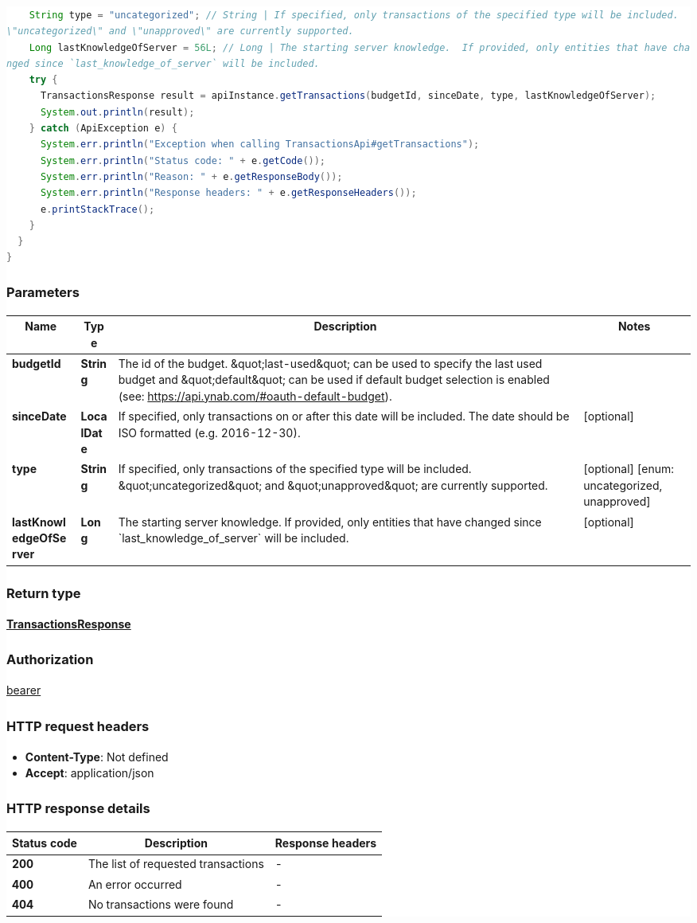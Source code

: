 ```java
    String type = "uncategorized"; // String | If specified, only transactions of the specified type will be included. \"uncategorized\" and \"unapproved\" are currently supported.
    Long lastKnowledgeOfServer = 56L; // Long | The starting server knowledge.  If provided, only entities that have changed since `last_knowledge_of_server` will be included.
    try {
      TransactionsResponse result = apiInstance.getTransactions(budgetId, sinceDate, type, lastKnowledgeOfServer);
      System.out.println(result);
    } catch (ApiException e) {
      System.err.println("Exception when calling TransactionsApi#getTransactions");
      System.err.println("Status code: " + e.getCode());
      System.err.println("Reason: " + e.getResponseBody());
      System.err.println("Response headers: " + e.getResponseHeaders());
      e.printStackTrace();
    }
  }
}
```

### Parameters

| Name | Type | Description  | Notes |
|------------- | ------------- | ------------- | -------------|
| **budgetId** | **String**| The id of the budget. \&quot;last-used\&quot; can be used to specify the last used budget and \&quot;default\&quot; can be used if default budget selection is enabled (see: https://api.ynab.com/#oauth-default-budget). | |
| **sinceDate** | **LocalDate**| If specified, only transactions on or after this date will be included.  The date should be ISO formatted (e.g. 2016-12-30). | [optional] |
| **type** | **String**| If specified, only transactions of the specified type will be included. \&quot;uncategorized\&quot; and \&quot;unapproved\&quot; are currently supported. | [optional] [enum: uncategorized, unapproved] |
| **lastKnowledgeOfServer** | **Long**| The starting server knowledge.  If provided, only entities that have changed since &#x60;last_knowledge_of_server&#x60; will be included. | [optional] |

### Return type

[**TransactionsResponse**](TransactionsResponse.md)

### Authorization

[bearer](../README.md#bearer)

### HTTP request headers

 - **Content-Type**: Not defined
 - **Accept**: application/json

### HTTP response details
| Status code | Description | Response headers |
|-------------|-------------|------------------|
| **200** | The list of requested transactions |  -  |
| **400** | An error occurred |  -  |
| **404** | No transactions were found |  -  |
